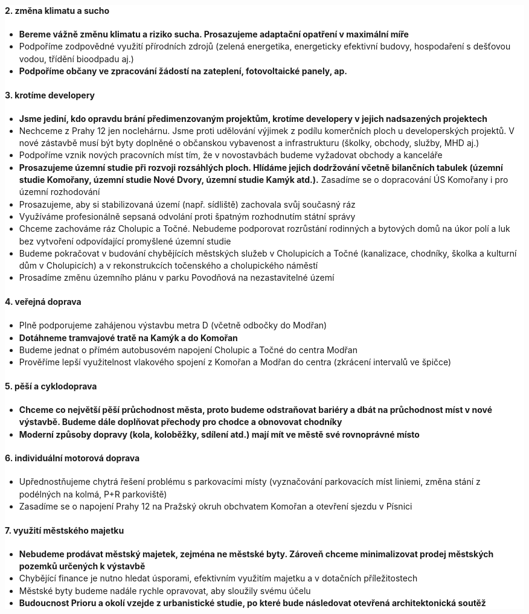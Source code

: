 #### 2. změna klimatu a sucho
* **Bereme vážně změnu klimatu a riziko sucha. Prosazujeme adaptační opatření v maximální míře**
* Podpoříme zodpovědné využití přírodních zdrojů (zelená energetika, energeticky efektivní budovy, hospodaření s dešťovou vodou, třídění bioodpadu aj.)
* **Podpoříme občany ve zpracování žádostí na zateplení, fotovoltaické panely, ap.**

#### 3. krotíme developery
* **Jsme jediní, kdo opravdu brání předimenzovaným projektům, krotíme developery v jejich nadsazených projektech**
* Nechceme z Prahy 12 jen noclehárnu. Jsme proti udělování výjimek z podílu komerčních ploch u developerských projektů. V nové zástavbě musí být byty doplněné o občanskou vybavenost a infrastrukturu (školky, obchody, služby, MHD aj.)
* Podpoříme vznik nových pracovních míst tím, že v novostavbách budeme vyžadovat obchody a kanceláře
* **Prosazujeme územní studie při rozvoji rozsáhlých ploch. Hlídáme jejich dodržování včetně bilančních tabulek (územní studie Komořany, územní studie Nové Dvory, územní studie Kamýk atd.).** Zasadíme se o dopracování ÚS Komořany i pro územní rozhodování
* Prosazujeme, aby si stabilizovaná území (např. sídliště) zachovala svůj současný ráz
* Využíváme profesionálně sepsaná odvolání proti špatným rozhodnutím státní správy
* Chceme zachováme ráz Cholupic a Točné. Nebudeme podporovat rozrůstání rodinných a bytových domů na úkor polí a luk bez vytvoření odpovídající promyšlené územní studie
* Budeme pokračovat v budování chybějících městských služeb v Cholupicích a Točné (kanalizace, chodníky, školka a kulturní dům v Cholupicích) a v rekonstrukcích točenského a cholupického náměstí
* Prosadíme změnu územního plánu v parku Povodňová na nezastavitelné území

#### 4. veřejná doprava
* Plně podporujeme zahájenou výstavbu metra D (včetně odbočky do Modřan)
* **Dotáhneme tramvajové tratě na Kamýk a do Komořan**
* Budeme jednat o přímém autobusovém napojení Cholupic a Točné do centra Modřan
* Prověříme lepší využitelnost vlakového spojení z Komořan a Modřan do centra (zkrácení intervalů ve špičce)

#### 5. pěší a cyklodoprava
* **Chceme co největší pěší průchodnost města, proto budeme odstraňovat bariéry a dbát na průchodnost míst v nové výstavbě. Budeme dále doplňovat přechody pro chodce a obnovovat chodníky**
* **Moderní způsoby dopravy (kola, koloběžky, sdílení atd.) mají mít ve městě své rovnoprávné místo**

#### 6. individuální motorová doprava
* Upřednostňujeme chytrá řešení problému s parkovacími místy (vyznačování parkovacích míst liniemi, změna stání z podélných na kolmá, P+R parkoviště)
* Zasadíme se o napojení Prahy 12 na Pražský okruh obchvatem Komořan a otevření sjezdu v Písnici

#### 7. využití městského majetku
* **Nebudeme prodávat městský majetek, zejména ne městské byty. Zároveň chceme minimalizovat prodej městských pozemků určených k výstavbě**
* Chybějící finance je nutno hledat úsporami, efektivním využitím majetku a v dotačních příležitostech
* Městské byty budeme nadále rychle opravovat, aby sloužily svému účelu
* **Budoucnost Prioru a okolí vzejde z urbanistické studie, po které bude následovat otevřená architektonická soutěž**
